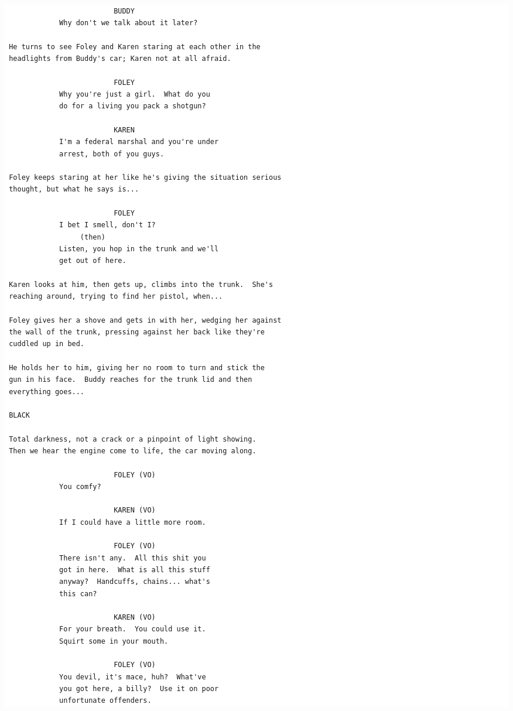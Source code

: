                               BUDDY
                 Why don't we talk about it later?

     He turns to see Foley and Karen staring at each other in the
     headlights from Buddy's car; Karen not at all afraid.

                              FOLEY
                 Why you're just a girl.  What do you
                 do for a living you pack a shotgun?

                              KAREN
                 I'm a federal marshal and you're under
                 arrest, both of you guys.

     Foley keeps staring at her like he's giving the situation serious
     thought, but what he says is...

                              FOLEY
                 I bet I smell, don't I?
                      (then)
                 Listen, you hop in the trunk and we'll
                 get out of here.

     Karen looks at him, then gets up, climbs into the trunk.  She's
     reaching around, trying to find her pistol, when...

     Foley gives her a shove and gets in with her, wedging her against
     the wall of the trunk, pressing against her back like they're
     cuddled up in bed.

     He holds her to him, giving her no room to turn and stick the
     gun in his face.  Buddy reaches for the trunk lid and then
     everything goes...

     BLACK

     Total darkness, not a crack or a pinpoint of light showing.
     Then we hear the engine come to life, the car moving along.

                              FOLEY (VO)
                 You comfy?

                              KAREN (VO)
                 If I could have a little more room.

                              FOLEY (VO)
                 There isn't any.  All this shit you
                 got in here.  What is all this stuff
                 anyway?  Handcuffs, chains... what's
                 this can?

                              KAREN (VO)
                 For your breath.  You could use it.
                 Squirt some in your mouth.

                              FOLEY (VO)
                 You devil, it's mace, huh?  What've
                 you got here, a billy?  Use it on poor
                 unfortunate offenders.
